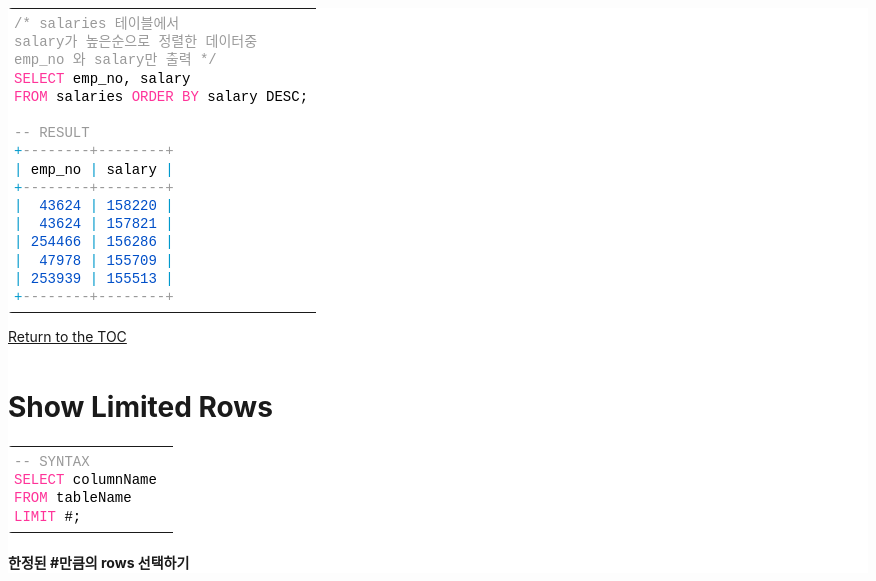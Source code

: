   <div class="colorscripter-code" style="color:#010101;font-family:Consolas, 'Liberation Mono', Menlo, Courier, monospace !important; position:relative !important;overflow:auto"><table class="colorscripter-code-table" style="margin:0;padding:0;border:none;border-radius:4px;" cellspacing="0" cellpadding="0"><tr><td style="padding:6px 0;text-align:left"><div style="margin:0;padding:0;color:#010101;font-family:Consolas, 'Liberation Mono', Menlo, Courier, monospace !important;line-height:130%"><div style="padding:0 6px; white-space:pre; line-height:130%"><span style="color:#999999">/*&nbsp;salaries&nbsp;테이블에서</span></div><div style="padding:0 6px; white-space:pre; line-height:130%"><span style="color:#999999">salary가&nbsp;높은순으로&nbsp;정렬한&nbsp;데이터중</span></div><div style="padding:0 6px; white-space:pre; line-height:130%"><span style="color:#999999">emp_no&nbsp;와&nbsp;salary만&nbsp;출력&nbsp;*/</span></div><div style="padding:0 6px; white-space:pre; line-height:130%"><span style="color:#ff3399">SELECT</span>&nbsp;emp_no,&nbsp;salary&nbsp;</div><div style="padding:0 6px; white-space:pre; line-height:130%"><span style="color:#ff3399">FROM</span>&nbsp;salaries&nbsp;<span style="color:#ff3399">ORDER</span>&nbsp;<span style="color:#ff3399">BY</span>&nbsp;salary&nbsp;DESC;</div><div style="padding:0 6px; white-space:pre; line-height:130%">&nbsp;</div><div style="padding:0 6px; white-space:pre; line-height:130%"><span style="color:#999999">--&nbsp;RESULT</span></div><div style="padding:0 6px; white-space:pre; line-height:130%"><span style="color:#010101"></span><span style="color:#0099cc">+</span><span style="color:#999999">--------+--------+</span></div><div style="padding:0 6px; white-space:pre; line-height:130%"><span style="color:#010101"></span><span style="color:#0099cc">|</span>&nbsp;emp_no&nbsp;<span style="color:#010101"></span><span style="color:#0099cc">|</span>&nbsp;salary&nbsp;<span style="color:#010101"></span><span style="color:#0099cc">|</span></div><div style="padding:0 6px; white-space:pre; line-height:130%"><span style="color:#010101"></span><span style="color:#0099cc">+</span><span style="color:#999999">--------+--------+</span></div><div style="padding:0 6px; white-space:pre; line-height:130%"><span style="color:#010101"></span><span style="color:#0099cc">|</span>&nbsp;&nbsp;<span style="color:#004fc8">43624</span>&nbsp;<span style="color:#010101"></span><span style="color:#0099cc">|</span>&nbsp;<span style="color:#004fc8">158220</span>&nbsp;<span style="color:#010101"></span><span style="color:#0099cc">|</span></div><div style="padding:0 6px; white-space:pre; line-height:130%"><span style="color:#010101"></span><span style="color:#0099cc">|</span>&nbsp;&nbsp;<span style="color:#004fc8">43624</span>&nbsp;<span style="color:#010101"></span><span style="color:#0099cc">|</span>&nbsp;<span style="color:#004fc8">157821</span>&nbsp;<span style="color:#010101"></span><span style="color:#0099cc">|</span></div><div style="padding:0 6px; white-space:pre; line-height:130%"><span style="color:#010101"></span><span style="color:#0099cc">|</span>&nbsp;<span style="color:#004fc8">254466</span>&nbsp;<span style="color:#010101"></span><span style="color:#0099cc">|</span>&nbsp;<span style="color:#004fc8">156286</span>&nbsp;<span style="color:#010101"></span><span style="color:#0099cc">|</span></div><div style="padding:0 6px; white-space:pre; line-height:130%"><span style="color:#010101"></span><span style="color:#0099cc">|</span>&nbsp;&nbsp;<span style="color:#004fc8">47978</span>&nbsp;<span style="color:#010101"></span><span style="color:#0099cc">|</span>&nbsp;<span style="color:#004fc8">155709</span>&nbsp;<span style="color:#010101"></span><span style="color:#0099cc">|</span></div><div style="padding:0 6px; white-space:pre; line-height:130%"><span style="color:#010101"></span><span style="color:#0099cc">|</span>&nbsp;<span style="color:#004fc8">253939</span>&nbsp;<span style="color:#010101"></span><span style="color:#0099cc">|</span>&nbsp;<span style="color:#004fc8">155513</span>&nbsp;<span style="color:#010101"></span><span style="color:#0099cc">|</span></div><div style="padding:0 6px; white-space:pre; line-height:130%"><span style="color:#010101"></span><span style="color:#0099cc">+</span><span style="color:#999999">--------+--------+</span></div></div></td><td style="vertical-align:bottom;padding:0 2px 4px 0"></td></tr></table></div>
</p>

[Return to the TOC](#table-of-contents)

# Show Limited Rows
<div class="colorscripter-code" style="color:#010101;font-family:Consolas, 'Liberation Mono', Menlo, Courier, monospace !important; position:relative !important;overflow:auto"><table class="colorscripter-code-table" style="margin:0;padding:0;border:none;border-radius:4px;" cellspacing="0" cellpadding="0"><tr><td style="padding:6px 0;text-align:left"><div style="margin:0;padding:0;color:#010101;font-family:Consolas, 'Liberation Mono', Menlo, Courier, monospace !important;line-height:130%"><div style="padding:0 6px; white-space:pre; line-height:130%"><span style="color:#999999">--&nbsp;SYNTAX</span></div><div style="padding:0 6px; white-space:pre; line-height:130%"><span style="color:#ff3399">SELECT</span>&nbsp;columnName&nbsp;</div><div style="padding:0 6px; white-space:pre; line-height:130%"><span style="color:#ff3399">FROM</span>&nbsp;tableName</div><div style="padding:0 6px; white-space:pre; line-height:130%"><span style="color:#ff3399">LIMIT</span>&nbsp;#;</div></div></td><td style="vertical-align:bottom;padding:0 2px 4px 0"></td></tr></table></div><br>
<b>한정된 #만큼의 rows 선택하기</b>
<p>